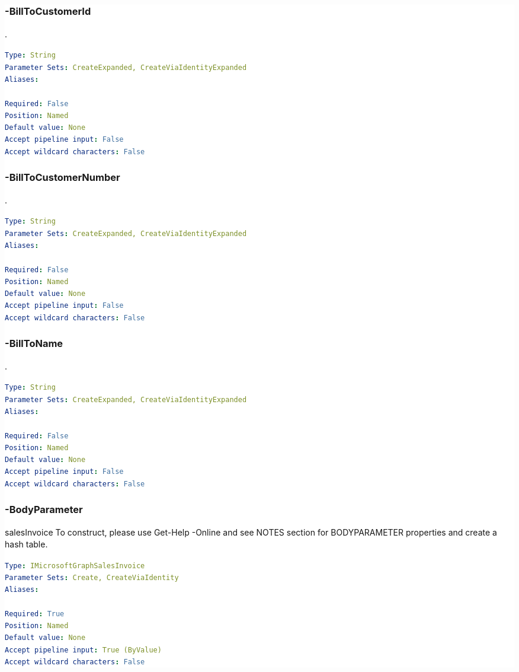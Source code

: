 ### -BillToCustomerId
.

```yaml
Type: String
Parameter Sets: CreateExpanded, CreateViaIdentityExpanded
Aliases:

Required: False
Position: Named
Default value: None
Accept pipeline input: False
Accept wildcard characters: False
```

### -BillToCustomerNumber
.

```yaml
Type: String
Parameter Sets: CreateExpanded, CreateViaIdentityExpanded
Aliases:

Required: False
Position: Named
Default value: None
Accept pipeline input: False
Accept wildcard characters: False
```

### -BillToName
.

```yaml
Type: String
Parameter Sets: CreateExpanded, CreateViaIdentityExpanded
Aliases:

Required: False
Position: Named
Default value: None
Accept pipeline input: False
Accept wildcard characters: False
```

### -BodyParameter
salesInvoice
To construct, please use Get-Help -Online and see NOTES section for BODYPARAMETER properties and create a hash table.

```yaml
Type: IMicrosoftGraphSalesInvoice
Parameter Sets: Create, CreateViaIdentity
Aliases:

Required: True
Position: Named
Default value: None
Accept pipeline input: True (ByValue)
Accept wildcard characters: False
```

